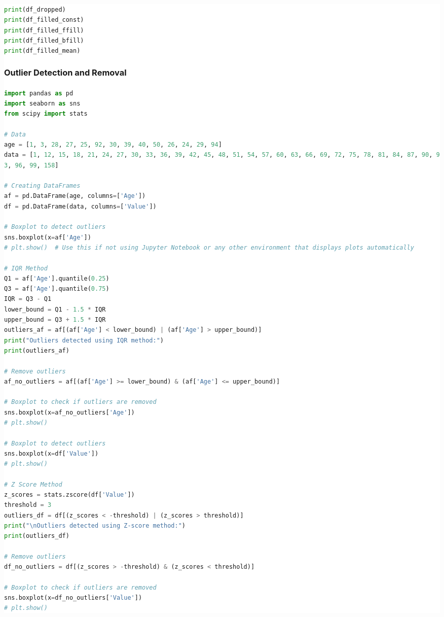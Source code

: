 ```py
print(df_dropped)
print(df_filled_const)
print(df_filled_ffill)
print(df_filled_bfill)
print(df_filled_mean)

```
### Outlier Detection and Removal
```py
import pandas as pd
import seaborn as sns
from scipy import stats

# Data
age = [1, 3, 28, 27, 25, 92, 30, 39, 40, 50, 26, 24, 29, 94]
data = [1, 12, 15, 18, 21, 24, 27, 30, 33, 36, 39, 42, 45, 48, 51, 54, 57, 60, 63, 66, 69, 72, 75, 78, 81, 84, 87, 90, 93, 96, 99, 158]

# Creating DataFrames
af = pd.DataFrame(age, columns=['Age'])
df = pd.DataFrame(data, columns=['Value'])

# Boxplot to detect outliers
sns.boxplot(x=af['Age'])
# plt.show()  # Use this if not using Jupyter Notebook or any other environment that displays plots automatically

# IQR Method
Q1 = af['Age'].quantile(0.25)
Q3 = af['Age'].quantile(0.75)
IQR = Q3 - Q1
lower_bound = Q1 - 1.5 * IQR
upper_bound = Q3 + 1.5 * IQR
outliers_af = af[(af['Age'] < lower_bound) | (af['Age'] > upper_bound)]
print("Outliers detected using IQR method:")
print(outliers_af)

# Remove outliers
af_no_outliers = af[(af['Age'] >= lower_bound) & (af['Age'] <= upper_bound)]

# Boxplot to check if outliers are removed
sns.boxplot(x=af_no_outliers['Age'])
# plt.show()

# Boxplot to detect outliers
sns.boxplot(x=df['Value'])
# plt.show()

# Z Score Method
z_scores = stats.zscore(df['Value'])
threshold = 3
outliers_df = df[(z_scores < -threshold) | (z_scores > threshold)]
print("\nOutliers detected using Z-score method:")
print(outliers_df)

# Remove outliers
df_no_outliers = df[(z_scores > -threshold) & (z_scores < threshold)]

# Boxplot to check if outliers are removed
sns.boxplot(x=df_no_outliers['Value'])
# plt.show()
```
